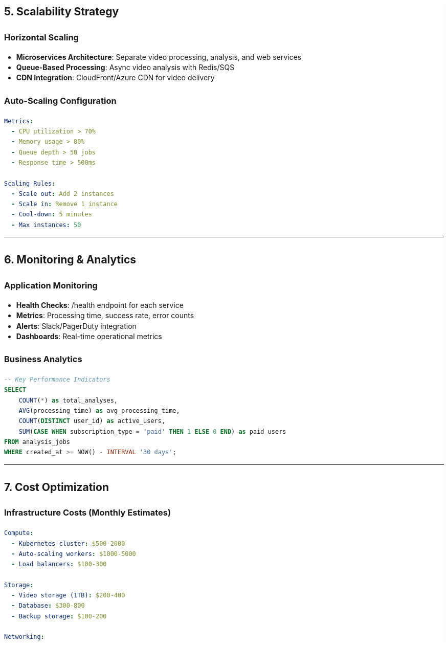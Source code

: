 
## 5. Scalability Strategy

### Horizontal Scaling
- **Microservices Architecture**: Separate video processing, analysis, and web services
- **Queue-Based Processing**: Async video analysis with Redis/SQS
- **CDN Integration**: CloudFront/Azure CDN for video delivery

### Auto-Scaling Configuration
```yaml
Metrics:
  - CPU utilization > 70%
  - Memory usage > 80%
  - Queue depth > 50 jobs
  - Response time > 500ms

Scaling Rules:
  - Scale out: Add 2 instances
  - Scale in: Remove 1 instance
  - Cool-down: 5 minutes
  - Max instances: 50
```

---

## 6. Monitoring & Analytics

### Application Monitoring
- **Health Checks**: /health endpoint for each service
- **Metrics**: Processing time, success rate, error counts
- **Alerts**: Slack/PagerDuty integration
- **Dashboards**: Real-time operational metrics

### Business Analytics
```sql
-- Key Performance Indicators
SELECT 
    COUNT(*) as total_analyses,
    AVG(processing_time) as avg_processing_time,
    COUNT(DISTINCT user_id) as active_users,
    SUM(CASE WHEN subscription_type = 'paid' THEN 1 ELSE 0 END) as paid_users
FROM analysis_jobs 
WHERE created_at >= NOW() - INTERVAL '30 days';
```

---

## 7. Cost Optimization

### Infrastructure Costs (Monthly Estimates)
```yaml
Compute:
  - Kubernetes cluster: $500-2000
  - Auto-scaling workers: $1000-5000
  - Load balancers: $100-300

Storage:
  - Video storage (1TB): $200-400
  - Database: $300-800
  - Backup storage: $100-200

Networking:
```